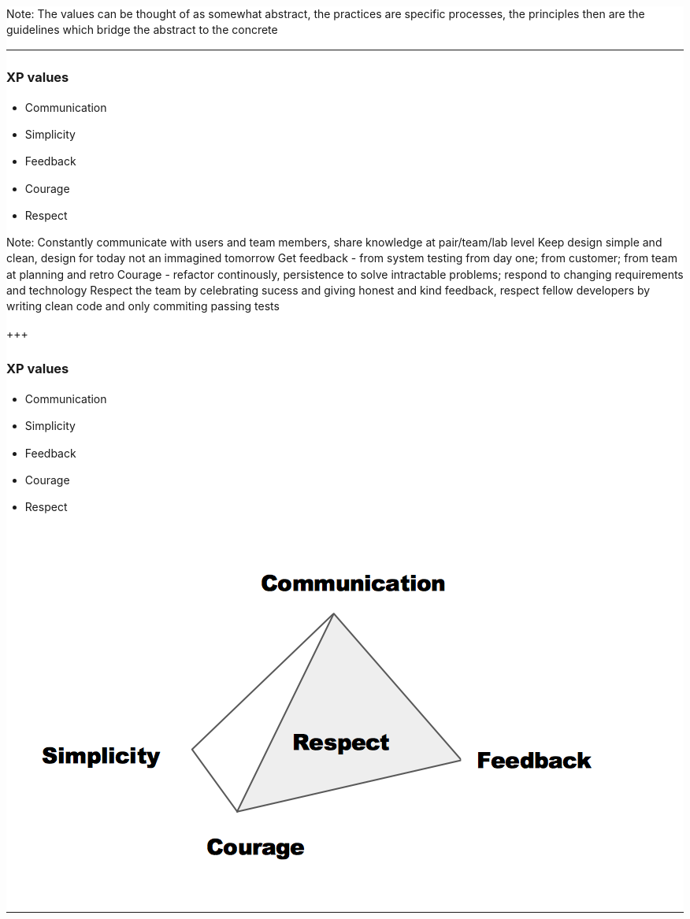 
Note: 
The values can be thought of as somewhat abstract, the practices are specific processes, the principles then are the guidelines which bridge the abstract to the concrete


---

### XP values


- Communication 
 
- Simplicity 

- Feedback 

- Courage 

- Respect 

Note: 
Constantly communicate with users and team members, share knowledge at pair/team/lab level
Keep design simple and clean, design for today not an immagined tomorrow
Get feedback - from system testing from day one; from customer; from team at planning and retro
Courage - refactor continously, persistence to solve intractable problems;  respond to changing requirements and technology
Respect the team by celebrating sucess and giving honest and kind feedback, respect fellow developers by writing clean code and only commiting passing tests 

+++

### XP values

- Communication 
 
- Simplicity 

- Feedback 

- Courage 

- Respect 

<img src="./pics/values.png" alt="github"/>

---